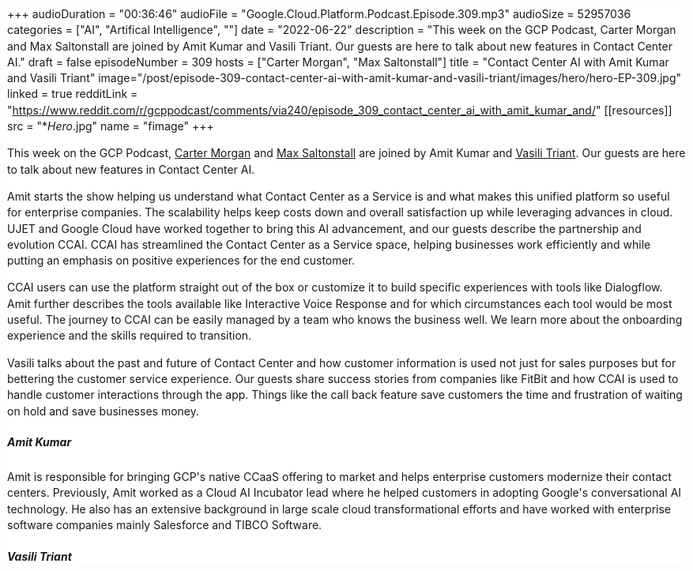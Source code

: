+++
audioDuration = "00:36:46"
audioFile = "Google.Cloud.Platform.Podcast.Episode.309.mp3"
audioSize = 52957036
categories = ["AI", "Artifical Intelligence", ""]
date = "2022-06-22"
description = "This week on the GCP Podcast, Carter Morgan and Max Saltonstall are joined by Amit Kumar and Vasili Triant. Our guests are here to talk about new features in Contact Center AI."
draft = false
episodeNumber = 309
hosts = ["Carter Morgan", "Max Saltonstall"]
title = "Contact Center AI with Amit Kumar and Vasili Triant"
image="/post/episode-309-contact-center-ai-with-amit-kumar-and-vasili-triant/images/hero/hero-EP-309.jpg"
linked = true
redditLink = "https://www.reddit.com/r/gcppodcast/comments/via240/episode_309_contact_center_ai_with_amit_kumar_and/"
[[resources]]
  src = "**Hero*.jpg"
  name = "fimage"
+++

This week on the GCP Podcast, [Carter Morgan](https://twitter.com/carterthecomic) and [Max Saltonstall](https://twitter.com/maxsaltonstall) are joined by Amit Kumar and [Vasili Triant](https://twitter.com/VasiliTriant). Our guests are here to talk about new features in Contact Center AI.

Amit starts the show helping us understand what Contact Center as a Service is and what makes this unified platform so useful for enterprise companies. The scalability helps keep costs down and overall satisfaction up while leveraging advances in cloud. UJET and Google Cloud have worked together to bring this AI advancement, and our guests describe the partnership and evolution CCAI. CCAI has streamlined the Contact Center as a Service space, helping businesses work efficiently and while putting an emphasis on positive experiences for the end customer.

CCAI users can use the platform straight out of the box or customize it to build specific experiences with tools like Dialogflow. Amit further describes the tools available like Interactive Voice Response and for which circumstances each tool would be most useful. The journey to CCAI can be easily managed by a team who knows the business well. We learn more about the onboarding experience and the skills required to transition.

Vasili talks about the past and future of Contact Center and how customer information is used not just for sales purposes but for bettering the customer service experience. Our guests share success stories from companies like FitBit and how CCAI is used to handle customer interactions through the app. Things like the call back feature save customers the time and frustration of waiting on hold and save businesses money.
 
##### Amit Kumar

Amit is responsible for bringing GCP's native CCaaS offering to market and helps enterprise customers modernize their contact centers. Previously, Amit worked as a Cloud AI Incubator lead where he helped customers in adopting Google's conversational AI technology.  He also has an extensive background in large scale cloud transformational efforts and have worked with enterprise software companies mainly Salesforce and TIBCO Software.

##### Vasili Triant
